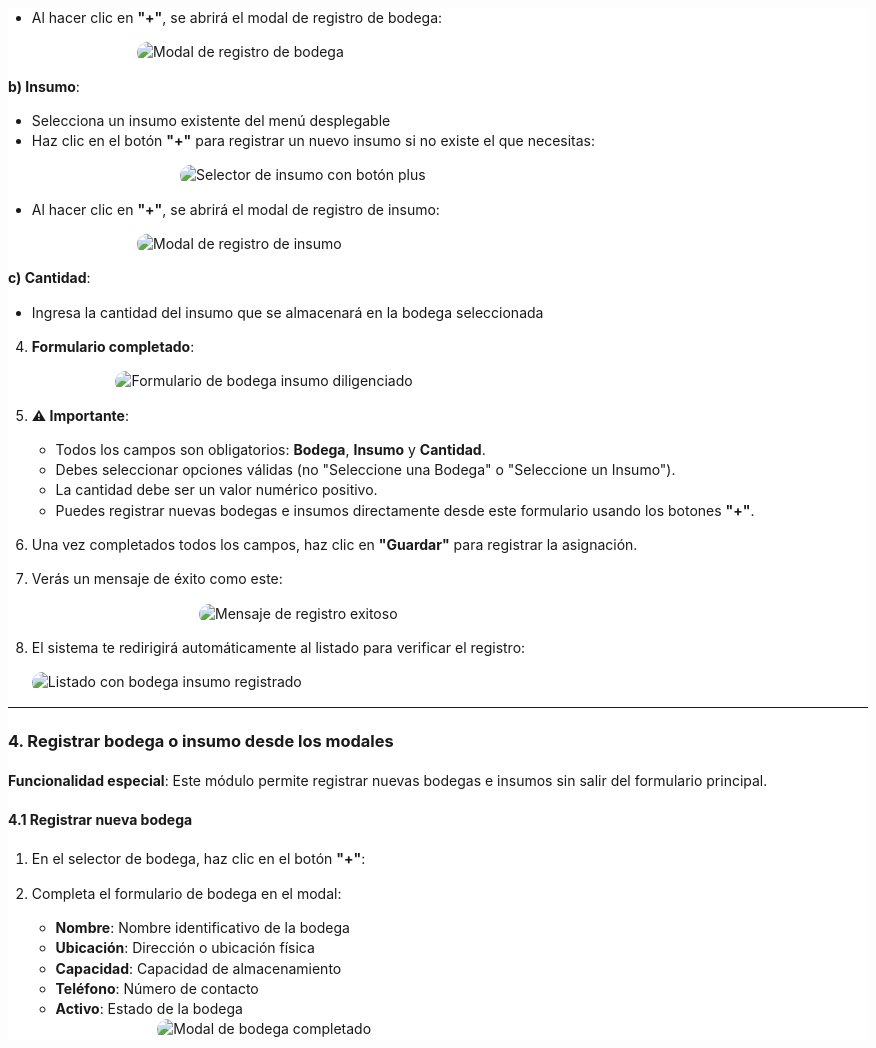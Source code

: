    - Al hacer clic en **"+"**, se abrirá el modal de registro de bodega:

   <img src="/public/inventario/bodegainsumo/ModalRegistrarBodega.png" alt="Modal de registro de bodega" style="display: block; margin: auto; width: 70%; border-radius: 12px;" />

   **b) Insumo**: 
   - Selecciona un insumo existente del menú desplegable
   - Haz clic en el botón **"+"** para registrar un nuevo insumo si no existe el que necesitas:

   <img src="/public/inventario/bodegainsumo/SelectorInsumoConPlus.png" alt="Selector de insumo con botón plus" style="display: block; margin: auto; width: 60%; border-radius: 12px;" />

   - Al hacer clic en **"+"**, se abrirá el modal de registro de insumo:

   <img src="/public/inventario/bodegainsumo/ModalRegistrarInsumo.png" alt="Modal de registro de insumo" style="display: block; margin: auto; width: 70%; border-radius: 12px;" />

   **c) Cantidad**: 
   - Ingresa la cantidad del insumo que se almacenará en la bodega seleccionada

4. **Formulario completado**:

   <img src="/public/inventario/bodegainsumo/FormularioBodegaInsumoLleno.png" alt="Formulario de bodega insumo diligenciado" style="display: block; margin: auto; width: 80%; border-radius: 12px;" />

5. **⚠️ Importante**:
   - Todos los campos son obligatorios: **Bodega**, **Insumo** y **Cantidad**.
   - Debes seleccionar opciones válidas (no "Seleccione una Bodega" o "Seleccione un Insumo").
   - La cantidad debe ser un valor numérico positivo.
   - Puedes registrar nuevas bodegas e insumos directamente desde este formulario usando los botones **"+"**.

6. Una vez completados todos los campos, haz clic en **"Guardar"** para registrar la asignación.

7. Verás un mensaje de éxito como este:

   <img src="/public/inventario/bodegainsumo/BodegaInsumoRegistradoExito.png" alt="Mensaje de registro exitoso" style="display: block; margin: auto; width: 60%; border-radius: 12px;" />

8. El sistema te redirigirá automáticamente al listado para verificar el registro:

   <img src="/public/inventario/bodegainsumo/ListaBodegaInsumoConRegistros.png" alt="Listado con bodega insumo registrado" style="display: block; margin: auto; width: 100%; border-radius: 12px;" />

---

### 4. Registrar bodega o insumo desde los modales
**Funcionalidad especial**: Este módulo permite registrar nuevas bodegas e insumos sin salir del formulario principal.

#### 4.1 Registrar nueva bodega
1. En el selector de bodega, haz clic en el botón **"+"**:
2. Completa el formulario de bodega en el modal:
   - **Nombre**: Nombre identificativo de la bodega
   - **Ubicación**: Dirección o ubicación física
   - **Capacidad**: Capacidad de almacenamiento
   - **Teléfono**: Número de contacto
   - **Activo**: Estado de la bodega

   <img src="/public/inventario/bodegainsumo/ModalBodegaCompleto.png" alt="Modal de bodega completado" style="display: block; margin: auto; width: 70%; border-radius: 12px;" />
